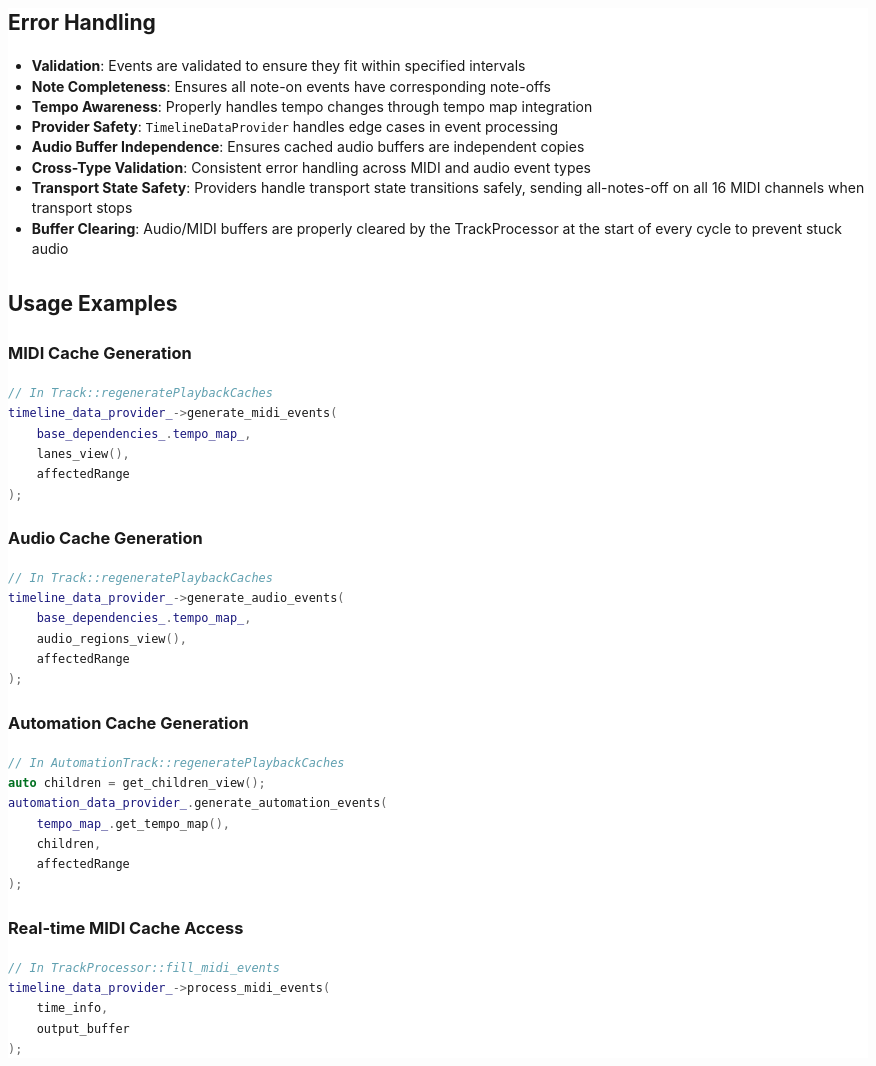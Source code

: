 ## Error Handling

- **Validation**: Events are validated to ensure they fit within specified intervals
- **Note Completeness**: Ensures all note-on events have corresponding note-offs
- **Tempo Awareness**: Properly handles tempo changes through tempo map integration
- **Provider Safety**: `TimelineDataProvider` handles edge cases in event processing
- **Audio Buffer Independence**: Ensures cached audio buffers are independent copies
- **Cross-Type Validation**: Consistent error handling across MIDI and audio event types
- **Transport State Safety**: Providers handle transport state transitions safely, sending all-notes-off on all 16 MIDI channels when transport stops
- **Buffer Clearing**: Audio/MIDI buffers are properly cleared by the TrackProcessor at the start of every cycle to prevent stuck audio

## Usage Examples

### MIDI Cache Generation
```cpp
// In Track::regeneratePlaybackCaches
timeline_data_provider_->generate_midi_events(
    base_dependencies_.tempo_map_,
    lanes_view(),
    affectedRange
);
```

### Audio Cache Generation
```cpp
// In Track::regeneratePlaybackCaches
timeline_data_provider_->generate_audio_events(
    base_dependencies_.tempo_map_,
    audio_regions_view(),
    affectedRange
);
```

### Automation Cache Generation
```cpp
// In AutomationTrack::regeneratePlaybackCaches
auto children = get_children_view();
automation_data_provider_.generate_automation_events(
    tempo_map_.get_tempo_map(),
    children,
    affectedRange
);
```

### Real-time MIDI Cache Access
```cpp
// In TrackProcessor::fill_midi_events
timeline_data_provider_->process_midi_events(
    time_info,
    output_buffer
);
```
